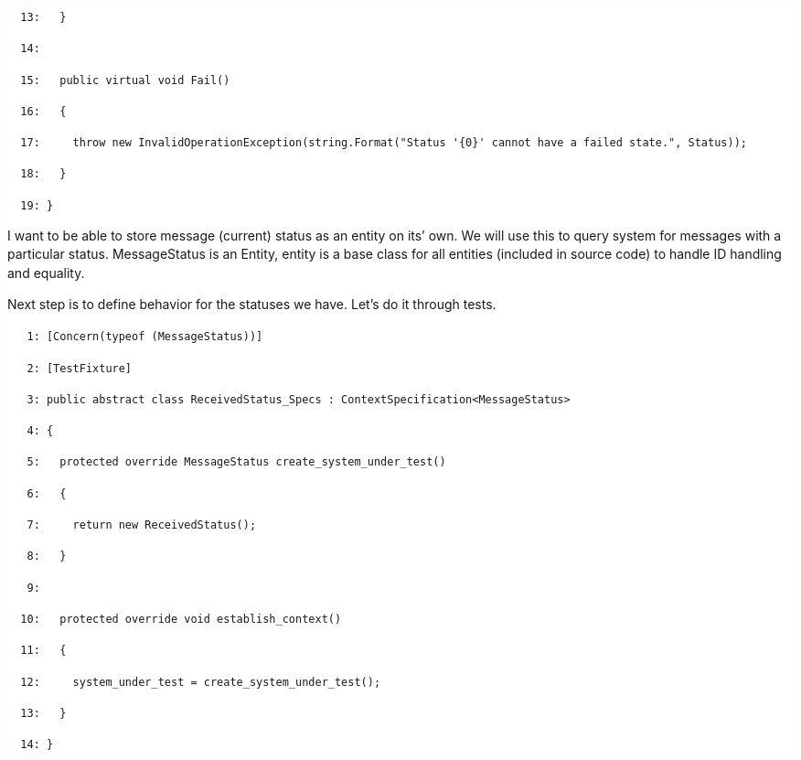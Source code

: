 ```
```
```
  13:   }
```
```
  14:  
```
```
  15:   public virtual void Fail()
```
```
  16:   {
```
```
  17:     throw new InvalidOperationException(string.Format("Status '{0}' cannot have a failed state.", Status));
```
```
  18:   }
```
```
  19: }
```

I want to be able to store message (current) status as an entity on its’ own. We will use this to query system for messages with a particular status. MessageStatus is an Entity, entity is a base class for all entities (included in source code) to handle ID handling and equality.

Next step is to define behavior for the statuses we have. Let’s do it through tests.

```
   1: [Concern(typeof (MessageStatus))]
```
```
   2: [TestFixture]
```
```
   3: public abstract class ReceivedStatus_Specs : ContextSpecification<MessageStatus>
```
```
   4: {
```
```
   5:   protected override MessageStatus create_system_under_test()
```
```
   6:   {
```
```
   7:     return new ReceivedStatus();
```
```
   8:   }
```
```
   9:  
```
```
  10:   protected override void establish_context()
```
```
  11:   {
```
```
  12:     system_under_test = create_system_under_test();
```
```
  13:   }
```
```
  14: }
```
```
```